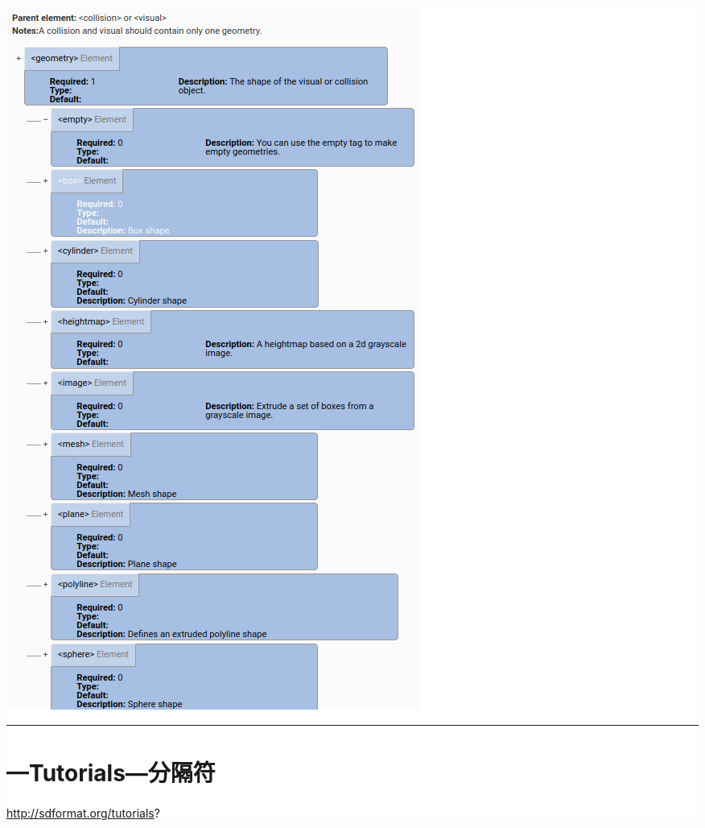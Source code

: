 ![image-20200329202639659](Gazebo_04_SDF.assets/image-20200329202639659.png)

---

# —Tutorials—分隔符

http://sdformat.org/tutorials?
